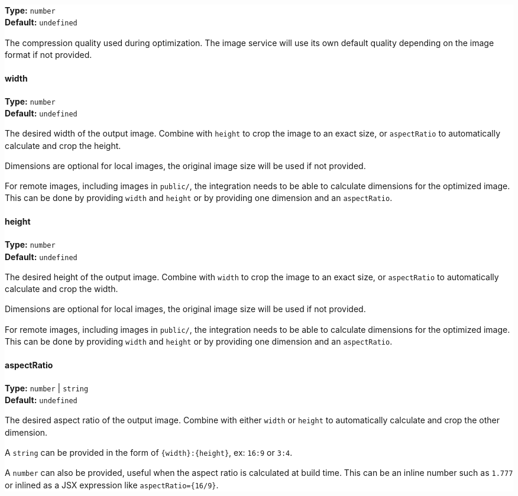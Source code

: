 **Type:** `number`<br>
**Default:** `undefined`

</p>

The compression quality used during optimization. The image service will use its own default quality depending on the image format if not provided.

#### width

<p>

**Type:** `number`<br>
**Default:** `undefined`

</p>

The desired width of the output image. Combine with `height` to crop the image to an exact size, or `aspectRatio` to automatically calculate and crop the height.

Dimensions are optional for local images, the original image size will be used if not provided.

For remote images, including images in `public/`, the integration needs to be able to calculate dimensions for the optimized image. This can be done by providing `width` and `height` or by providing one dimension and an `aspectRatio`.

#### height

<p>

**Type:** `number`<br>
**Default:** `undefined`

</p>

The desired height of the output image. Combine with `width` to crop the image to an exact size, or `aspectRatio` to automatically calculate and crop the width.

Dimensions are optional for local images, the original image size will be used if not provided.

For remote images, including images in `public/`, the integration needs to be able to calculate dimensions for the optimized image. This can be done by providing `width` and `height` or by providing one dimension and an `aspectRatio`.

#### aspectRatio

<p>

**Type:** `number` | `string`<br>
**Default:** `undefined`

</p>

The desired aspect ratio of the output image. Combine with either `width` or `height` to automatically calculate and crop the other dimension.

A `string` can be provided in the form of `{width}:{height}`, ex: `16:9` or `3:4`.

A `number` can also be provided, useful when the aspect ratio is calculated at build time. This can be an inline number such as `1.777` or inlined as a JSX expression like `aspectRatio={16/9}`.
